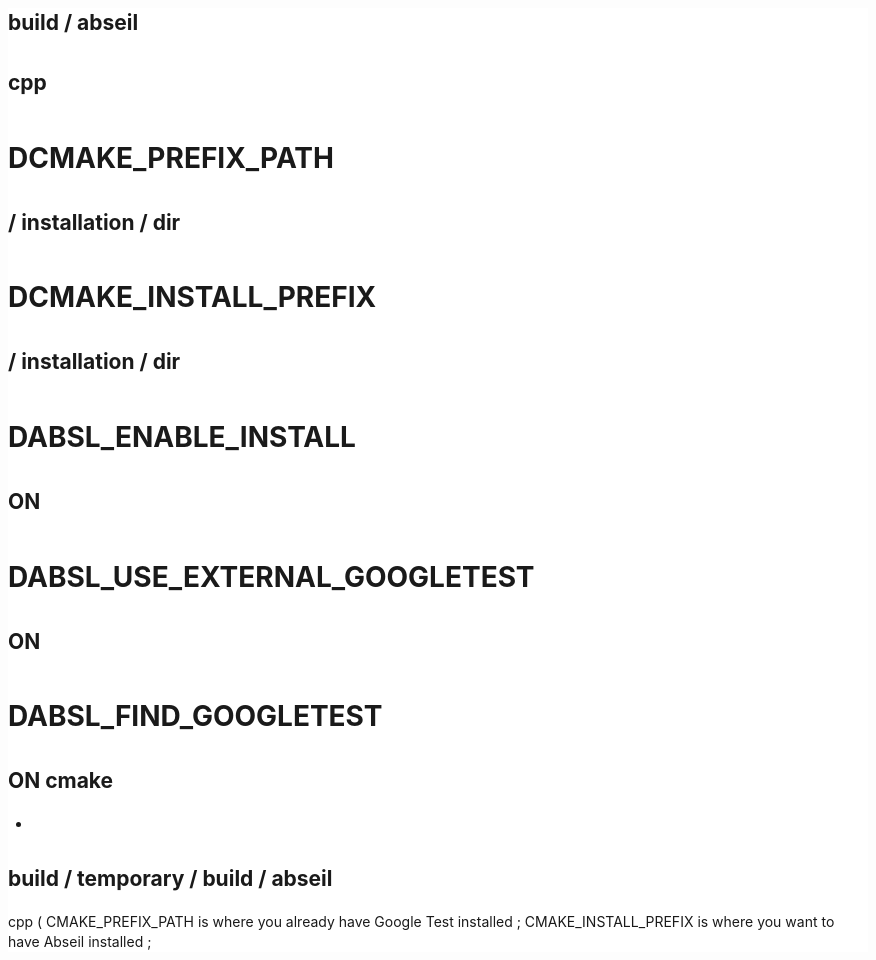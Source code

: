 build
/
abseil
-
cpp
-
DCMAKE_PREFIX_PATH
=
/
installation
/
dir
-
DCMAKE_INSTALL_PREFIX
=
/
installation
/
dir
-
DABSL_ENABLE_INSTALL
=
ON
-
DABSL_USE_EXTERNAL_GOOGLETEST
=
ON
-
DABSL_FIND_GOOGLETEST
=
ON
cmake
-
-
build
/
temporary
/
build
/
abseil
-
cpp
(
CMAKE_PREFIX_PATH
is
where
you
already
have
Google
Test
installed
;
CMAKE_INSTALL_PREFIX
is
where
you
want
to
have
Abseil
installed
;